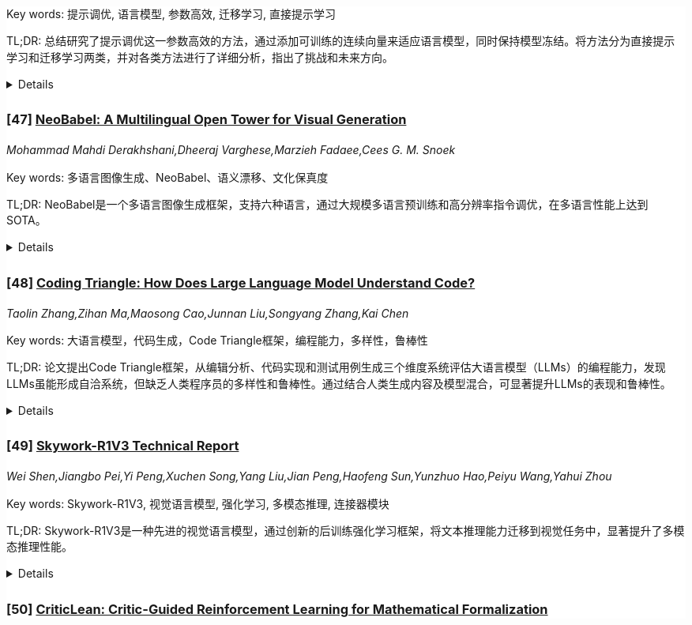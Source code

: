 Key words: 提示调优, 语言模型, 参数高效, 迁移学习, 直接提示学习

TL;DR: 总结研究了提示调优这一参数高效的方法，通过添加可训练的连续向量来适应语言模型，同时保持模型冻结。将方法分为直接提示学习和迁移学习两类，并对各类方法进行了详细分析，指出了挑战和未来方向。

<details><summary>Details</summary></details>


### [47] [NeoBabel: A Multilingual Open Tower for Visual Generation](https://arxiv.org/abs/2507.06137)
*Mohammad Mahdi Derakhshani,Dheeraj Varghese,Marzieh Fadaee,Cees G. M. Snoek*

Key words: 多语言图像生成、NeoBabel、语义漂移、文化保真度

TL;DR: NeoBabel是一个多语言图像生成框架，支持六种语言，通过大规模多语言预训练和高分辨率指令调优，在多语言性能上达到SOTA。

<details><summary>Details</summary></details>


### [48] [Coding Triangle: How Does Large Language Model Understand Code?](https://arxiv.org/abs/2507.06138)
*Taolin Zhang,Zihan Ma,Maosong Cao,Junnan Liu,Songyang Zhang,Kai Chen*

Key words: 大语言模型，代码生成，Code Triangle框架，编程能力，多样性，鲁棒性

TL;DR: 论文提出Code Triangle框架，从编辑分析、代码实现和测试用例生成三个维度系统评估大语言模型（LLMs）的编程能力，发现LLMs虽能形成自洽系统，但缺乏人类程序员的多样性和鲁棒性。通过结合人类生成内容及模型混合，可显著提升LLMs的表现和鲁棒性。

<details><summary>Details</summary></details>


### [49] [Skywork-R1V3 Technical Report](https://arxiv.org/abs/2507.06167)
*Wei Shen,Jiangbo Pei,Yi Peng,Xuchen Song,Yang Liu,Jian Peng,Haofeng Sun,Yunzhuo Hao,Peiyu Wang,Yahui Zhou*

Key words: Skywork-R1V3, 视觉语言模型, 强化学习, 多模态推理, 连接器模块

TL;DR: Skywork-R1V3是一种先进的视觉语言模型，通过创新的后训练强化学习框架，将文本推理能力迁移到视觉任务中，显著提升了多模态推理性能。

<details><summary>Details</summary></details>


### [50] [CriticLean: Critic-Guided Reinforcement Learning for Mathematical Formalization](https://arxiv.org/abs/2507.06181)
